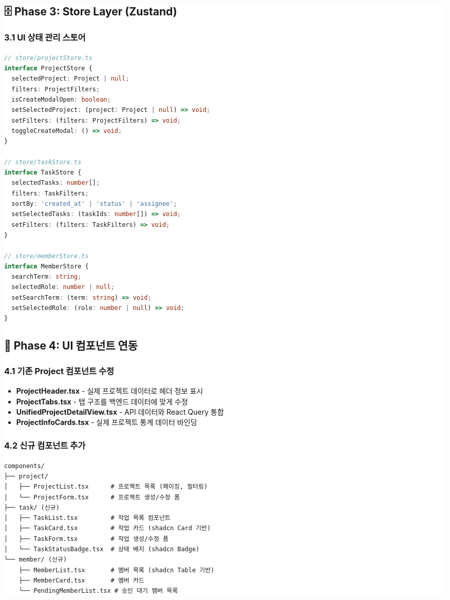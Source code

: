 ## 🗄️ Phase 3: Store Layer (Zustand)

### 3.1 UI 상태 관리 스토어
```typescript
// store/projectStore.ts
interface ProjectStore {
  selectedProject: Project | null;
  filters: ProjectFilters;
  isCreateModalOpen: boolean;
  setSelectedProject: (project: Project | null) => void;
  setFilters: (filters: ProjectFilters) => void;
  toggleCreateModal: () => void;
}

// store/taskStore.ts  
interface TaskStore {
  selectedTasks: number[];
  filters: TaskFilters;
  sortBy: 'created_at' | 'status' | 'assignee';
  setSelectedTasks: (taskIds: number[]) => void;
  setFilters: (filters: TaskFilters) => void;
}

// store/memberStore.ts
interface MemberStore {
  searchTerm: string;
  selectedRole: number | null;
  setSearchTerm: (term: string) => void;
  setSelectedRole: (role: number | null) => void;
}
```

## 🎨 Phase 4: UI 컴포넌트 연동

### 4.1 기존 Project 컴포넌트 수정
- **ProjectHeader.tsx** - 실제 프로젝트 데이터로 헤더 정보 표시
- **ProjectTabs.tsx** - 탭 구조를 백엔드 데이터에 맞게 수정
- **UnifiedProjectDetailView.tsx** - API 데이터와 React Query 통합
- **ProjectInfoCards.tsx** - 실제 프로젝트 통계 데이터 바인딩

### 4.2 신규 컴포넌트 추가
```
components/
├── project/
│   ├── ProjectList.tsx      # 프로젝트 목록 (페이징, 필터링)
│   └── ProjectForm.tsx      # 프로젝트 생성/수정 폼
├── task/ (신규)
│   ├── TaskList.tsx         # 작업 목록 컴포넌트
│   ├── TaskCard.tsx         # 작업 카드 (shadcn Card 기반)
│   ├── TaskForm.tsx         # 작업 생성/수정 폼
│   └── TaskStatusBadge.tsx  # 상태 배지 (shadcn Badge)
└── member/ (신규)
    ├── MemberList.tsx       # 멤버 목록 (shadcn Table 기반)
    ├── MemberCard.tsx       # 멤버 카드
    └── PendingMemberList.tsx # 승인 대기 멤버 목록
```
